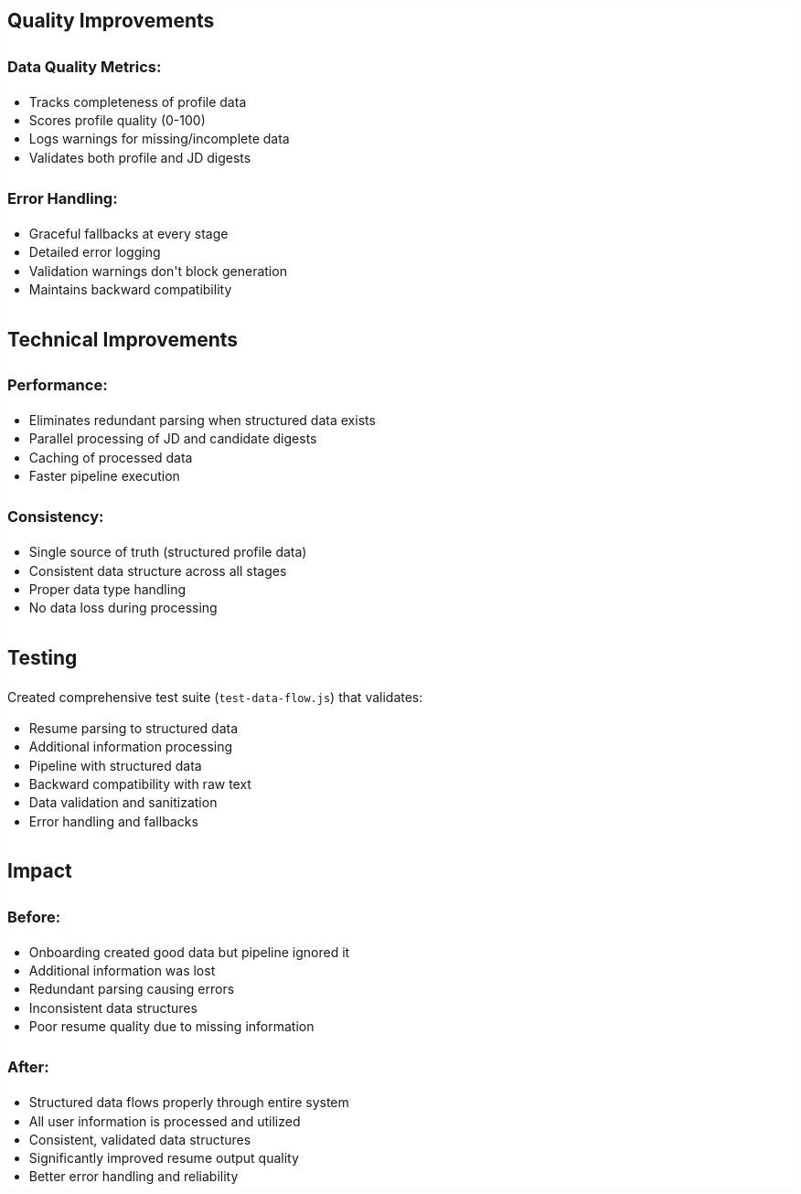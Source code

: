 ## Quality Improvements

### Data Quality Metrics:
- Tracks completeness of profile data
- Scores profile quality (0-100)
- Logs warnings for missing/incomplete data
- Validates both profile and JD digests

### Error Handling:
- Graceful fallbacks at every stage
- Detailed error logging
- Validation warnings don't block generation
- Maintains backward compatibility

## Technical Improvements

### Performance:
- Eliminates redundant parsing when structured data exists
- Parallel processing of JD and candidate digests
- Caching of processed data
- Faster pipeline execution

### Consistency:
- Single source of truth (structured profile data)
- Consistent data structure across all stages
- Proper data type handling
- No data loss during processing

## Testing

Created comprehensive test suite (`test-data-flow.js`) that validates:
- Resume parsing to structured data
- Additional information processing
- Pipeline with structured data
- Backward compatibility with raw text
- Data validation and sanitization
- Error handling and fallbacks

## Impact

### Before:
- Onboarding created good data but pipeline ignored it
- Additional information was lost
- Redundant parsing causing errors
- Inconsistent data structures
- Poor resume quality due to missing information

### After:
- Structured data flows properly through entire system
- All user information is processed and utilized
- Consistent, validated data structures
- Significantly improved resume output quality
- Better error handling and reliability
